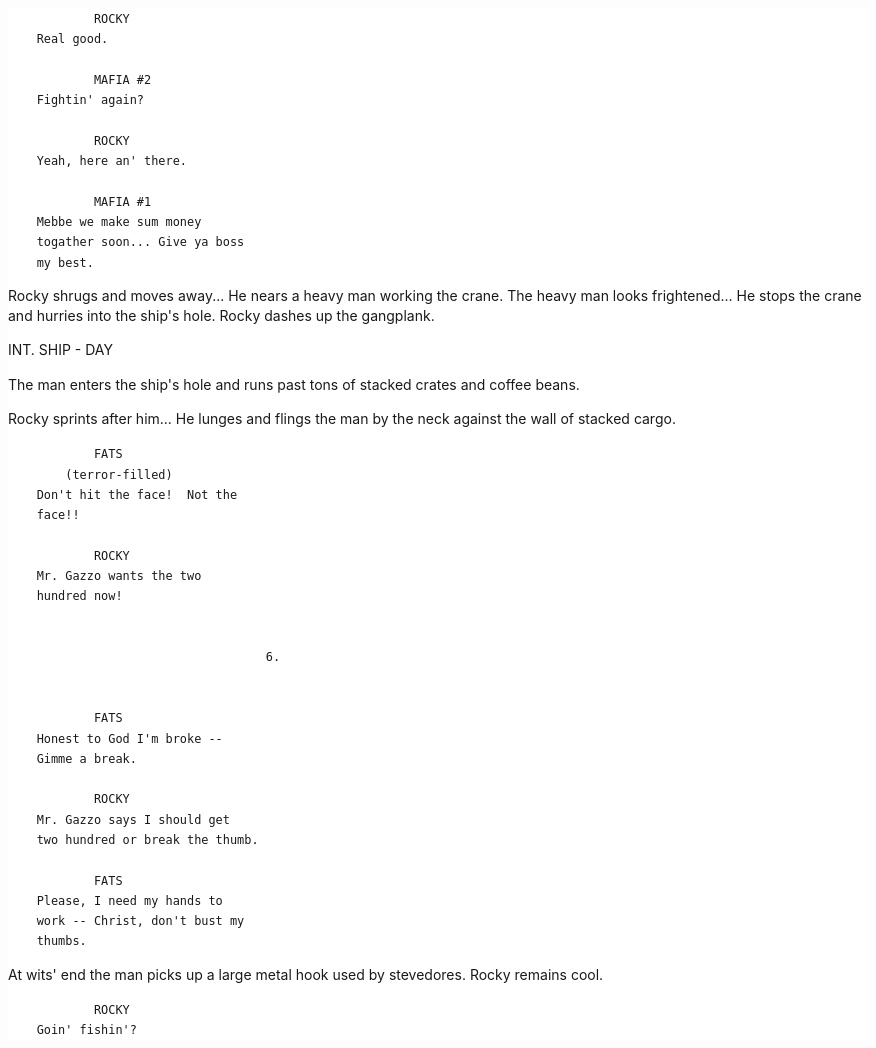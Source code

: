 				ROCKY
		Real good.

				MAFIA #2
		Fightin' again?

				ROCKY
		Yeah, here an' there.

				MAFIA #1
		Mebbe we make sum money
		togather soon... Give ya boss
		my best.

Rocky shrugs and moves away... He nears a heavy man working
the crane.  The heavy man looks frightened... He stops the
crane and hurries into the ship's hole.  Rocky dashes up the
gangplank.

INT. SHIP - DAY

The man enters the ship's hole and runs past tons of stacked
crates and coffee beans.

Rocky sprints after him... He lunges and flings the man by
the neck against the wall of stacked cargo.

				FATS
			(terror-filled)
		Don't hit the face!  Not the
		face!!

				ROCKY
		Mr. Gazzo wants the two
		hundred now!
 

										6.


				FATS
		Honest to God I'm broke --
		Gimme a break.

				ROCKY
		Mr. Gazzo says I should get
		two hundred or break the thumb.

				FATS
		Please, I need my hands to
		work -- Christ, don't bust my
		thumbs.

At wits' end the man picks up a large metal hook used by
stevedores.  Rocky remains cool.

				ROCKY
		Goin' fishin'?
